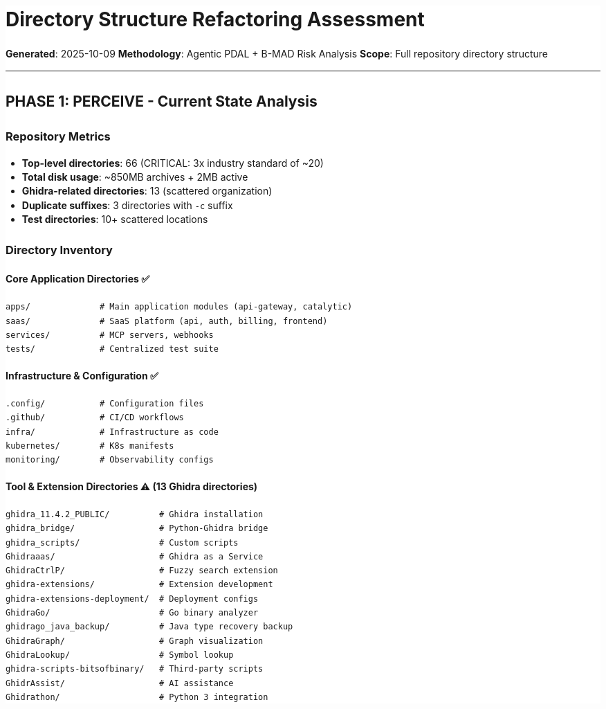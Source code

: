 # Directory Structure Refactoring Assessment
**Generated**: 2025-10-09
**Methodology**: Agentic PDAL + B-MAD Risk Analysis
**Scope**: Full repository directory structure

---

## PHASE 1: PERCEIVE - Current State Analysis

### Repository Metrics
- **Top-level directories**: 66 (CRITICAL: 3x industry standard of ~20)
- **Total disk usage**: ~850MB archives + 2MB active
- **Ghidra-related directories**: 13 (scattered organization)
- **Duplicate suffixes**: 3 directories with `-c` suffix
- **Test directories**: 10+ scattered locations

### Directory Inventory

#### Core Application Directories ✅
```
apps/              # Main application modules (api-gateway, catalytic)
saas/              # SaaS platform (api, auth, billing, frontend)
services/          # MCP servers, webhooks
tests/             # Centralized test suite
```

#### Infrastructure & Configuration ✅
```
.config/           # Configuration files
.github/           # CI/CD workflows
infra/             # Infrastructure as code
kubernetes/        # K8s manifests
monitoring/        # Observability configs
```

#### Tool & Extension Directories ⚠️ (13 Ghidra directories)
```
ghidra_11.4.2_PUBLIC/          # Ghidra installation
ghidra_bridge/                 # Python-Ghidra bridge
ghidra_scripts/                # Custom scripts
Ghidraaas/                     # Ghidra as a Service
GhidraCtrlP/                   # Fuzzy search extension
ghidra-extensions/             # Extension development
ghidra-extensions-deployment/  # Deployment configs
GhidraGo/                      # Go binary analyzer
ghidrago_java_backup/          # Java type recovery backup
GhidraGraph/                   # Graph visualization
GhidraLookup/                  # Symbol lookup
ghidra-scripts-bitsofbinary/   # Third-party scripts
GhidrAssist/                   # AI assistance
Ghidrathon/                    # Python 3 integration
```
